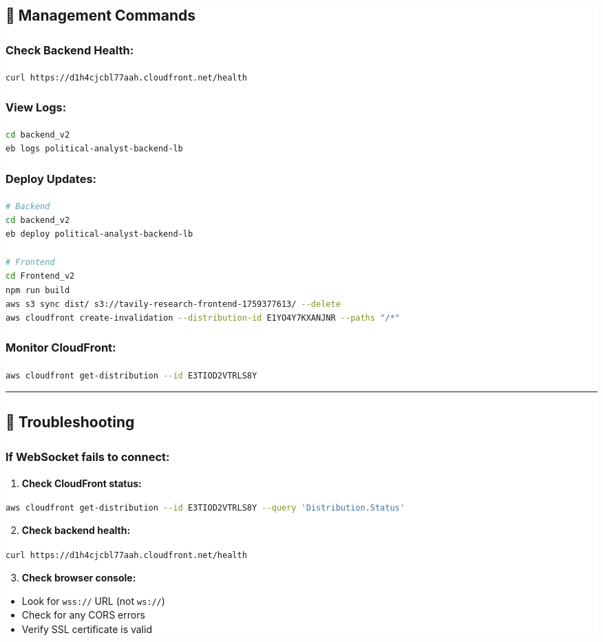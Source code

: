 
## 🔧 Management Commands

### Check Backend Health:
```bash
curl https://d1h4cjcbl77aah.cloudfront.net/health
```

### View Logs:
```bash
cd backend_v2
eb logs political-analyst-backend-lb
```

### Deploy Updates:
```bash
# Backend
cd backend_v2
eb deploy political-analyst-backend-lb

# Frontend
cd Frontend_v2
npm run build
aws s3 sync dist/ s3://tavily-research-frontend-1759377613/ --delete
aws cloudfront create-invalidation --distribution-id E1YO4Y7KXANJNR --paths "/*"
```

### Monitor CloudFront:
```bash
aws cloudfront get-distribution --id E3TIOD2VTRLS8Y
```

---

## 🐛 Troubleshooting

### If WebSocket fails to connect:

1. **Check CloudFront status:**
```bash
aws cloudfront get-distribution --id E3TIOD2VTRLS8Y --query 'Distribution.Status'
```

2. **Check backend health:**
```bash
curl https://d1h4cjcbl77aah.cloudfront.net/health
```

3. **Check browser console:**
- Look for `wss://` URL (not `ws://`)
- Check for any CORS errors
- Verify SSL certificate is valid
